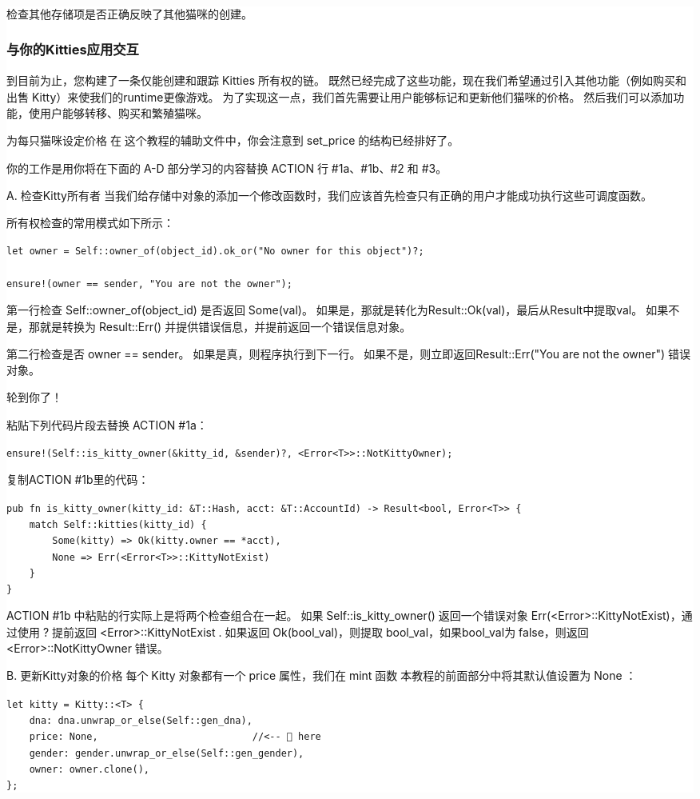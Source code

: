 检查其他存储项是否正确反映了其他猫咪的创建。

### 与你的Kitties应用交互
到目前为止，您构建了一条仅能创建和跟踪 Kitties 所有权的链。 既然已经完成了这些功能，现在我们希望通过引入其他功能（例如购买和出售 Kitty）来使我们的runtime更像游戏。 为了实现这一点，我们首先需要让用户能够标记和更新他们猫咪的价格。 然后我们可以添加功能，使用户能够转移、购买和繁殖猫咪。

为每只猫咪设定价格
在 这个教程的辅助文件中，你会注意到 set_price 的结构已经排好了。

你的工作是用你将在下面的 A-D 部分学习的内容替换 ACTION 行 #1a、#1b、#2 和 #3。

A. 检查Kitty所有者
当我们给存储中对象的添加一个修改函数时，我们应该首先检查只有正确的用户才能成功执行这些可调度函数。

所有权检查的常用模式如下所示：

```
let owner = Self::owner_of(object_id).ok_or("No owner for this object")?;

ensure!(owner == sender, "You are not the owner");
```

第一行检查 Self::owner_of(object_id) 是否返回 Some(val)。 如果是，那就是转化为Result::Ok(val)，最后从Result中提取val。 如果不是，那就是转换为 Result::Err() 并提供错误信息，并提前返回一个错误信息对象。

第二行检查是否 owner == sender。 如果是真，则程序执行到下一行。 如果不是，则立即返回Result::Err("You are not the owner") 错误对象。

轮到你了！

粘贴下列代码片段去替换 ACTION #1a：

```
ensure!(Self::is_kitty_owner(&kitty_id, &sender)?, <Error<T>>::NotKittyOwner);
```

复制ACTION #1b里的代码：

```
pub fn is_kitty_owner(kitty_id: &T::Hash, acct: &T::AccountId) -> Result<bool, Error<T>> {
	match Self::kitties(kitty_id) {
		Some(kitty) => Ok(kitty.owner == *acct),
		None => Err(<Error<T>>::KittyNotExist)
	}
}
```

ACTION #1b 中粘贴的行实际上是将两个检查组合在一起。 如果 Self::is_kitty_owner() 返回一个错误对象 Err(<Error<T>>::KittyNotExist)，通过使用 ? 提前返回 <Error<T>>::KittyNotExist . 如果返回 Ok(bool_val)，则提取 bool_val，如果bool_val为 false，则返回 <Error<T>>::NotKittyOwner 错误。

B. 更新Kitty对象的价格
每个 Kitty 对象都有一个 price 属性，我们在 mint 函数 本教程的前面部分中将其默认值设置为 None ：

```
let kitty = Kitty::<T> {
	dna: dna.unwrap_or_else(Self::gen_dna),
	price: None,                           //<-- 👀 here
	gender: gender.unwrap_or_else(Self::gen_gender),
	owner: owner.clone(),
};
```
